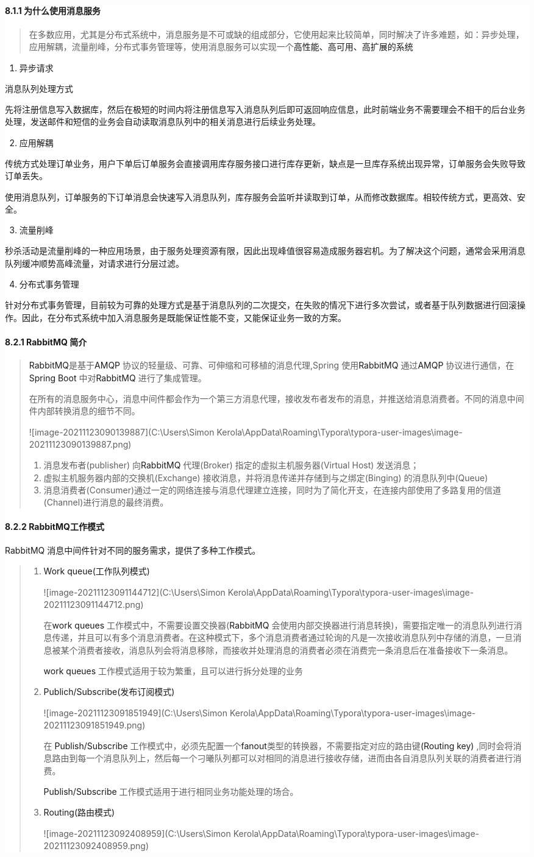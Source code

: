 #### 8.1.1 为什么使用消息服务

> 在多数应用，尤其是分布式系统中，消息服务是不可或缺的组成部分，它使用起来比较简单，同时解决了许多难题，如：异步处理，应用解耦，流量削峰，分布式事务管理等，使用消息服务可以实现一个<a>高性能、高可用、高扩展的系统</a>

1. 异步请求

<a>消息队列处理方式</a> 

先将注册信息写入数据库，然后在极短的时间内将注册信息写入消息队列后即可返回响应信息，此时前端业务不需要理会不相干的后台业务处理，发送邮件和短信的业务会自动读取消息队列中的相关消息进行后续业务处理。

2. 应用解耦

传统方式处理订单业务，用户下单后订单服务会直接调用库存服务接口进行库存更新，缺点是一旦库存系统出现异常，订单服务会失败导致订单丢失。

使用消息队列，订单服务的下订单消息会快速写入消息队列，库存服务会监听并读取到订单，从而修改数据库。相较传统方式，更高效、安全。

3. 流量削峰

秒杀活动是流量削峰的一种应用场景，由于服务处理资源有限，因此出现峰值很容易造成服务器宕机。为了解决这个问题，通常会采用消息队列缓冲顺势高峰流量，对请求进行分层过滤。

4. 分布式事务管理

针对分布式事务管理，目前较为可靠的处理方式是基于消息队列的二次提交，在失败的情况下进行多次尝试，或者基于队列数据进行回滚操作。因此，在分布式系统中加入消息服务是既能保证性能不变，又能保证业务一致的方案。



#### 8.2.1 <a>RabbitMQ </a>简介

> <a>RabbitMQ</a>是基于<a>AMQP</a> 协议的轻量级、可靠、可伸缩和可移植的消息代理,Spring 使用<a>RabbitMQ</a> 通过<a>AMQP</a> 协议进行通信，在<a>Spring Boot</a> 中对<a>RabbitMQ</a> 进行了集成管理。
>
> 在所有的消息服务中心，消息中间件都会作为一个第三方消息代理，接收发布者发布的消息，并推送给消息消费者。不同的消息中间件内部转换消息的细节不同。
>
> ![image-20211123090139887](C:\Users\Simon Kerola\AppData\Roaming\Typora\typora-user-images\image-20211123090139887.png)
>
> 1. 消息发布者(publisher) 向<a>RabbitMQ</a> 代理(Broker) 指定的虚拟主机服务器(Virtual Host) 发送消息；
> 2. 虚拟主机服务器内部的交换机(Exchange) 接收消息，并将消息传递并存储到与之绑定(Binging) 的消息队列中(Queue)
> 3. 消息消费者(Consumer)通过一定的网络连接与消息代理建立连接，同时为了简化开支，在连接内部使用了多路复用的信道(Channel)进行消息的最终消费。

#### 8.2.2 <a>RabbitMQ</a>工作模式

<a>RabbitMQ</a> 消息中间件针对不同的服务需求，提供了多种工作模式。

> 1. <a>Work queue(工作队列模式)</a> 
>
>    ![image-20211123091144712](C:\Users\Simon Kerola\AppData\Roaming\Typora\typora-user-images\image-20211123091144712.png)
>
>    在<a>work queues</a> 工作模式中，不需要设置交换器(<a>RabbitMQ</a> 会使用内部交换器进行消息转换)，需要指定唯一的消息队列进行消息传递，并且可以有多个消息消费者。在这种模式下，多个消息消费者通过轮询的凡是一次接收消息队列中存储的消息，一旦消息被某个消费者接收，消息队列会将消息移除，而接收并处理消息的消费者必须在消费完一条消息后在准备接收下一条消息。
>
>    <a>work queues</a> 工作模式适用于较为繁重，且可以进行拆分处理的业务
>
> 2. <a>Publich/Subscribe(发布订阅模式)</a> 
>
>    ![image-20211123091851949](C:\Users\Simon Kerola\AppData\Roaming\Typora\typora-user-images\image-20211123091851949.png)
>
>    在 <a>Publish/Subscribe</a> 工作模式中，必须先配置一个<a>fanout</a>类型的转换器，不需要指定对应的路由键<a>(Routing key)</a> ,同时会将消息路由到每一个消息队列上，然后每一个刁曦队列都可以对相同的消息进行接收存储，进而由各自消息队列关联的消费者进行消费。 
>
>    <a>Publish/Subscribe</a> 工作模式适用于进行相同业务功能处理的场合。
>
> 3. <a>Routing(路由模式)</a> 
>
>    ![image-20211123092408959](C:\Users\Simon Kerola\AppData\Roaming\Typora\typora-user-images\image-20211123092408959.png)